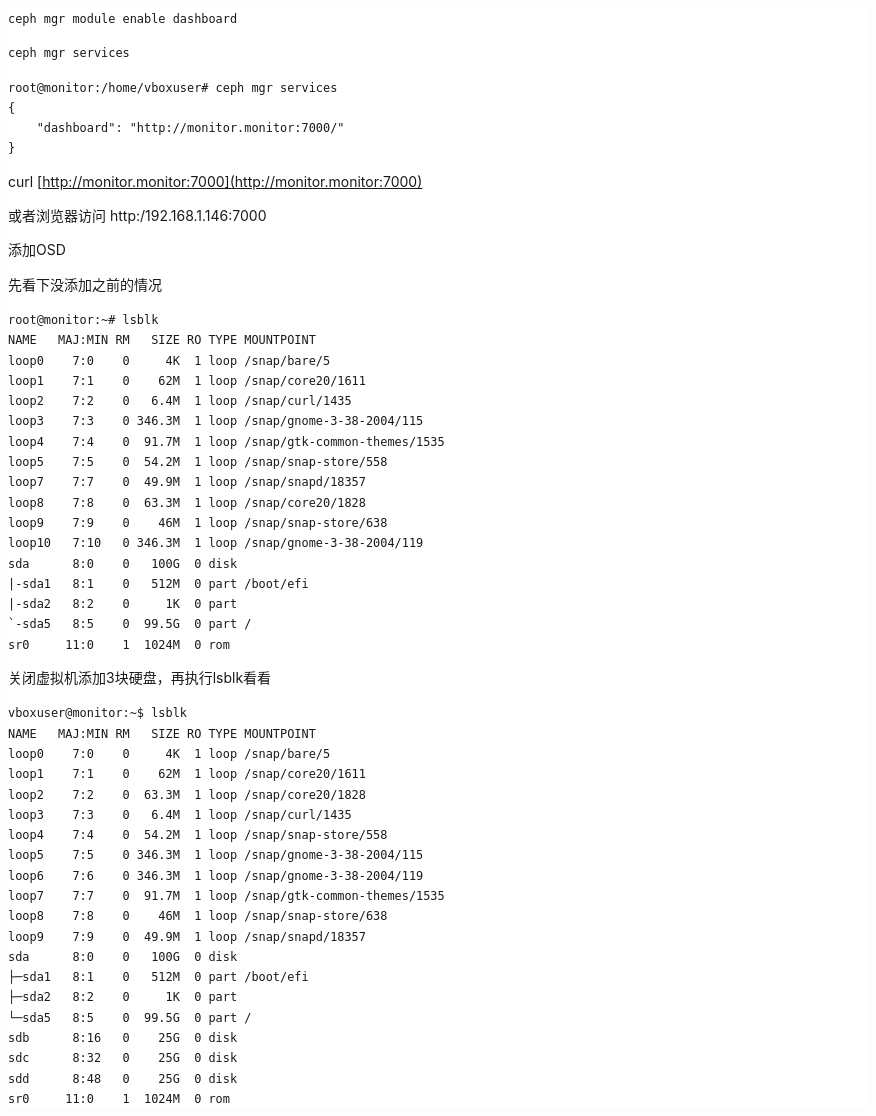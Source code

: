 ```
ceph mgr module enable dashboard
```

```
ceph mgr services
```

```
root@monitor:/home/vboxuser# ceph mgr services
{
    "dashboard": "http://monitor.monitor:7000/"
}
```

curl [http://monitor.monitor:7000](http://monitor.monitor:7000)

或者浏览器访问 http:/192.168.1.146:7000

添加OSD

先看下没添加之前的情况

```
root@monitor:~# lsblk
NAME   MAJ:MIN RM   SIZE RO TYPE MOUNTPOINT
loop0    7:0    0     4K  1 loop /snap/bare/5
loop1    7:1    0    62M  1 loop /snap/core20/1611
loop2    7:2    0   6.4M  1 loop /snap/curl/1435
loop3    7:3    0 346.3M  1 loop /snap/gnome-3-38-2004/115
loop4    7:4    0  91.7M  1 loop /snap/gtk-common-themes/1535
loop5    7:5    0  54.2M  1 loop /snap/snap-store/558
loop7    7:7    0  49.9M  1 loop /snap/snapd/18357
loop8    7:8    0  63.3M  1 loop /snap/core20/1828
loop9    7:9    0    46M  1 loop /snap/snap-store/638
loop10   7:10   0 346.3M  1 loop /snap/gnome-3-38-2004/119
sda      8:0    0   100G  0 disk
|-sda1   8:1    0   512M  0 part /boot/efi
|-sda2   8:2    0     1K  0 part
`-sda5   8:5    0  99.5G  0 part /
sr0     11:0    1  1024M  0 rom

```

关闭虚拟机添加3块硬盘，再执行lsblk看看

```
vboxuser@monitor:~$ lsblk
NAME   MAJ:MIN RM   SIZE RO TYPE MOUNTPOINT
loop0    7:0    0     4K  1 loop /snap/bare/5
loop1    7:1    0    62M  1 loop /snap/core20/1611
loop2    7:2    0  63.3M  1 loop /snap/core20/1828
loop3    7:3    0   6.4M  1 loop /snap/curl/1435
loop4    7:4    0  54.2M  1 loop /snap/snap-store/558
loop5    7:5    0 346.3M  1 loop /snap/gnome-3-38-2004/115
loop6    7:6    0 346.3M  1 loop /snap/gnome-3-38-2004/119
loop7    7:7    0  91.7M  1 loop /snap/gtk-common-themes/1535
loop8    7:8    0    46M  1 loop /snap/snap-store/638
loop9    7:9    0  49.9M  1 loop /snap/snapd/18357
sda      8:0    0   100G  0 disk
├─sda1   8:1    0   512M  0 part /boot/efi
├─sda2   8:2    0     1K  0 part
└─sda5   8:5    0  99.5G  0 part /
sdb      8:16   0    25G  0 disk
sdc      8:32   0    25G  0 disk
sdd      8:48   0    25G  0 disk
sr0     11:0    1  1024M  0 rom

```

